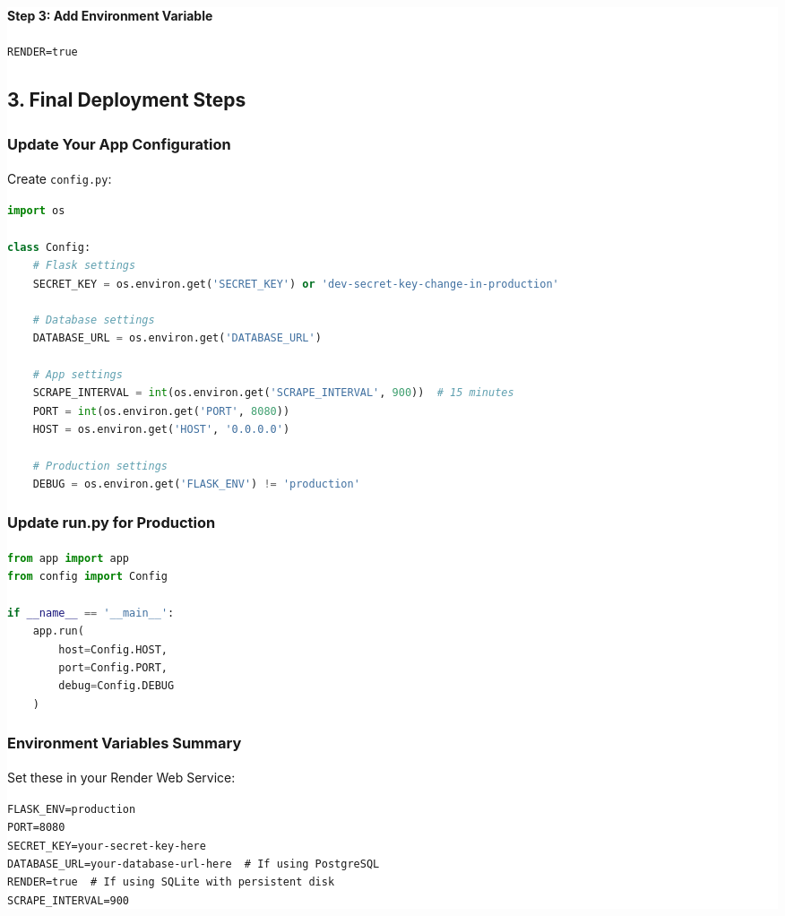 #### Step 3: Add Environment Variable
```
RENDER=true
```

## 3. Final Deployment Steps

### Update Your App Configuration
Create `config.py`:
```python
import os

class Config:
    # Flask settings
    SECRET_KEY = os.environ.get('SECRET_KEY') or 'dev-secret-key-change-in-production'
    
    # Database settings
    DATABASE_URL = os.environ.get('DATABASE_URL')
    
    # App settings
    SCRAPE_INTERVAL = int(os.environ.get('SCRAPE_INTERVAL', 900))  # 15 minutes
    PORT = int(os.environ.get('PORT', 8080))
    HOST = os.environ.get('HOST', '0.0.0.0')
    
    # Production settings
    DEBUG = os.environ.get('FLASK_ENV') != 'production'
```

### Update run.py for Production
```python
from app import app
from config import Config

if __name__ == '__main__':
    app.run(
        host=Config.HOST,
        port=Config.PORT,
        debug=Config.DEBUG
    )
```

### Environment Variables Summary
Set these in your Render Web Service:
```
FLASK_ENV=production
PORT=8080
SECRET_KEY=your-secret-key-here
DATABASE_URL=your-database-url-here  # If using PostgreSQL
RENDER=true  # If using SQLite with persistent disk
SCRAPE_INTERVAL=900
```
